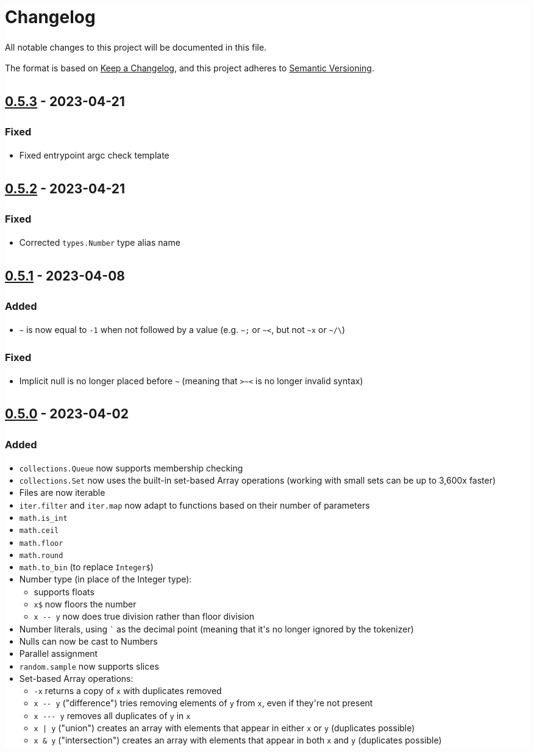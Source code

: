# Changelog

All notable changes to this project will be documented in this file.

The format is based on [Keep a Changelog](https://keepachangelog.com/en/1.0.0/),
and this project adheres to [Semantic Versioning](https://semver.org/spec/v2.0.0.html).

## [0.5.3] - 2023-04-21

### Fixed
- Fixed entrypoint argc check template

## [0.5.2] - 2023-04-21

### Fixed
- Corrected `types.Number` type alias name

## [0.5.1] - 2023-04-08

### Added
- `~` is now equal to `-1` when not followed by a value (e.g. `~;` or `~<`, but
  not `~x` or `~/\`)

### Fixed
- Implicit null is no longer placed before `~` (meaning that `>~<` is no longer
  invalid syntax)

## [0.5.0] - 2023-04-02

### Added
- `collections.Queue` now supports membership checking
- `collections.Set` now uses the built-in set-based Array operations (working
  with small sets can be up to 3,600x faster)
- Files are now iterable
- `iter.filter` and `iter.map` now adapt to functions based on their number of
  parameters
- `math.is_int`
- `math.ceil`
- `math.floor`
- `math.round`
- `math.to_bin` (to replace `Integer$`)
- Number type (in place of the Integer type):
  - supports floats
  - `x$` now floors the number
  - `x -- y` now does true division rather than floor division
- Number literals, using `` ` `` as the decimal point (meaning that it's no
  longer ignored by the tokenizer)
- Nulls can now be cast to Numbers
- Parallel assignment
- `random.sample` now supports slices
- Set-based Array operations:
  - `-x` returns a copy of `x` with duplicates removed
  - `x -- y` ("difference") tries removing elements of `y` from `x`, even if
    they're not present
  - `x --- y` removes all duplicates of `y` in `x`
  - `x | y` ("union") creates an array with elements that appear in either `x`
    or `y` (duplicates possible)
  - `x & y` ("intersection") creates an array with elements that appear in both
    `x` and `y` (duplicates possible)

[0.1.0]: https://github.com/samarium-lang/Samarium/releases/tag/0.1.0
[0.2.0]: https://github.com/samarium-lang/Samarium/compare/0.1.0...0.2.0
[0.2.1]: https://github.com/samarium-lang/Samarium/compare/0.2.0...0.2.1
[0.2.2]: https://github.com/samarium-lang/Samarium/compare/0.2.1...0.2.2
[0.2.3]: https://github.com/samarium-lang/Samarium/compare/0.2.2...0.2.3
[0.3.0]: https://github.com/samarium-lang/Samarium/compare/0.2.3...0.3.0
[0.3.1]: https://github.com/samarium-lang/Samarium/compare/0.3.0...0.3.1
[0.4.0]: https://github.com/samarium-lang/Samarium/compare/0.3.1...0.4.0
[0.5.0]: https://github.com/samarium-lang/Samarium/compare/0.4.0...0.5.0
[0.5.1]: https://github.com/samarium-lang/Samarium/compare/0.5.0...0.5.1
[0.5.2]: https://github.com/samarium-lang/Samarium/compare/0.5.1...0.5.2
[0.5.3]: https://github.com/samarium-lang/Samarium/compare/0.5.2...0.5.3